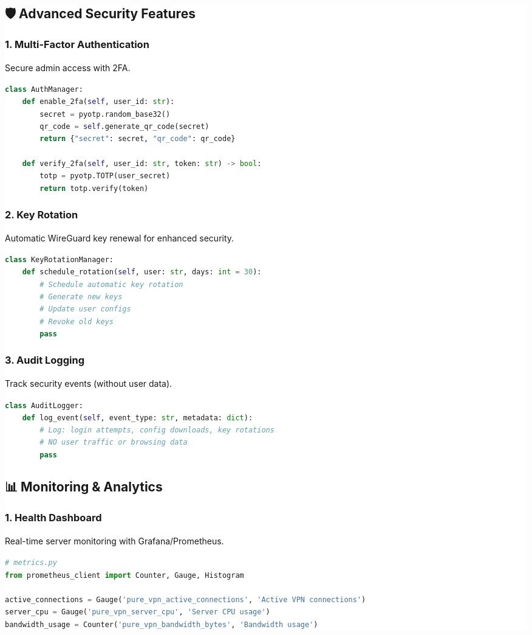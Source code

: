 ```yaml
```

## 🛡️ Advanced Security Features

### 1. **Multi-Factor Authentication**
Secure admin access with 2FA.

```python
class AuthManager:
    def enable_2fa(self, user_id: str):
        secret = pyotp.random_base32()
        qr_code = self.generate_qr_code(secret)
        return {"secret": secret, "qr_code": qr_code}
    
    def verify_2fa(self, user_id: str, token: str) -> bool:
        totp = pyotp.TOTP(user_secret)
        return totp.verify(token)
```

### 2. **Key Rotation**
Automatic WireGuard key renewal for enhanced security.

```python
class KeyRotationManager:
    def schedule_rotation(self, user: str, days: int = 30):
        # Schedule automatic key rotation
        # Generate new keys
        # Update user configs
        # Revoke old keys
        pass
```

### 3. **Audit Logging**
Track security events (without user data).

```python
class AuditLogger:
    def log_event(self, event_type: str, metadata: dict):
        # Log: login attempts, config downloads, key rotations
        # NO user traffic or browsing data
        pass
```

## 📊 Monitoring & Analytics

### 1. **Health Dashboard**
Real-time server monitoring with Grafana/Prometheus.

```python
# metrics.py
from prometheus_client import Counter, Gauge, Histogram

active_connections = Gauge('pure_vpn_active_connections', 'Active VPN connections')
server_cpu = Gauge('pure_vpn_server_cpu', 'Server CPU usage')
bandwidth_usage = Counter('pure_vpn_bandwidth_bytes', 'Bandwidth usage')
```
